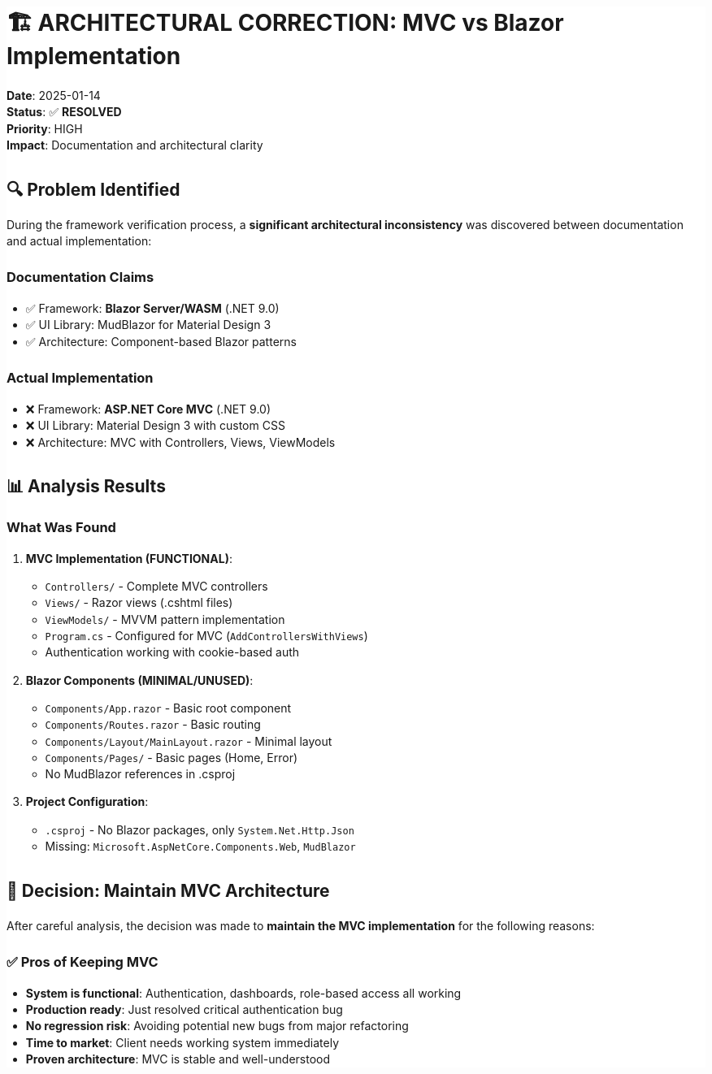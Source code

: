 # 🏗️ ARCHITECTURAL CORRECTION: MVC vs Blazor Implementation

**Date**: 2025-01-14  
**Status**: ✅ **RESOLVED**  
**Priority**: HIGH  
**Impact**: Documentation and architectural clarity  

## 🔍 Problem Identified

During the framework verification process, a **significant architectural inconsistency** was discovered between documentation and actual implementation:

### **Documentation Claims**
- ✅ Framework: **Blazor Server/WASM** (.NET 9.0)
- ✅ UI Library: MudBlazor for Material Design 3
- ✅ Architecture: Component-based Blazor patterns

### **Actual Implementation**
- ❌ Framework: **ASP.NET Core MVC** (.NET 9.0)
- ❌ UI Library: Material Design 3 with custom CSS
- ❌ Architecture: MVC with Controllers, Views, ViewModels

## 📊 Analysis Results

### **What Was Found**
1. **MVC Implementation (FUNCTIONAL)**:
   - `Controllers/` - Complete MVC controllers
   - `Views/` - Razor views (.cshtml files)
   - `ViewModels/` - MVVM pattern implementation
   - `Program.cs` - Configured for MVC (`AddControllersWithViews`)
   - Authentication working with cookie-based auth

2. **Blazor Components (MINIMAL/UNUSED)**:
   - `Components/App.razor` - Basic root component
   - `Components/Routes.razor` - Basic routing
   - `Components/Layout/MainLayout.razor` - Minimal layout
   - `Components/Pages/` - Basic pages (Home, Error)
   - No MudBlazor references in .csproj

3. **Project Configuration**:
   - `.csproj` - No Blazor packages, only `System.Net.Http.Json`
   - Missing: `Microsoft.AspNetCore.Components.Web`, `MudBlazor`

## 🎯 Decision: Maintain MVC Architecture

After careful analysis, the decision was made to **maintain the MVC implementation** for the following reasons:

### **✅ Pros of Keeping MVC**
- **System is functional**: Authentication, dashboards, role-based access all working
- **Production ready**: Just resolved critical authentication bug
- **No regression risk**: Avoiding potential new bugs from major refactoring
- **Time to market**: Client needs working system immediately
- **Proven architecture**: MVC is stable and well-understood
